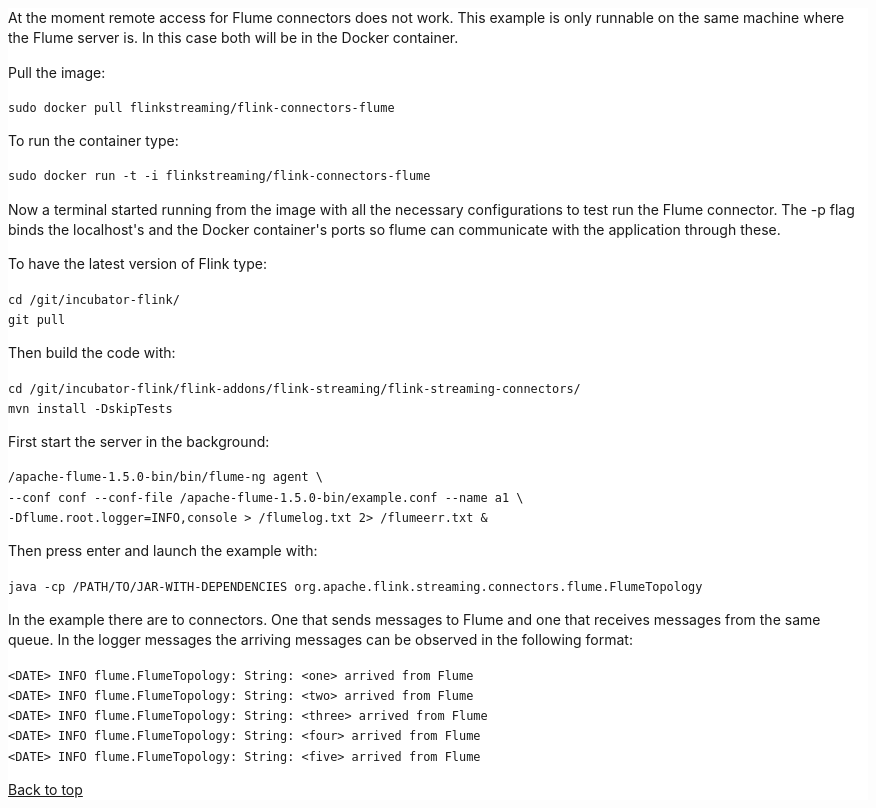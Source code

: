 At the moment remote access for Flume connectors does not work. This example is only runnable on the same machine where the Flume server is. In this case both will be in the Docker container.

Pull the image:

~~~batch
sudo docker pull flinkstreaming/flink-connectors-flume
~~~

To run the container type:

~~~batch
sudo docker run -t -i flinkstreaming/flink-connectors-flume
~~~

Now a terminal started running from the image with all the necessary configurations to test run the Flume connector. The -p flag binds the localhost's and the Docker container's ports so flume can communicate with the application through these.

To have the latest version of Flink type:
~~~batch
cd /git/incubator-flink/
git pull
~~~

Then build the code with:

~~~batch
cd /git/incubator-flink/flink-addons/flink-streaming/flink-streaming-connectors/
mvn install -DskipTests
~~~

First start the server in the background:

~~~batch
/apache-flume-1.5.0-bin/bin/flume-ng agent \
--conf conf --conf-file /apache-flume-1.5.0-bin/example.conf --name a1 \
-Dflume.root.logger=INFO,console > /flumelog.txt 2> /flumeerr.txt &
~~~

Then press enter and launch the example with:

~~~batch
java -cp /PATH/TO/JAR-WITH-DEPENDENCIES org.apache.flink.streaming.connectors.flume.FlumeTopology
~~~

In the example there are to connectors. One that sends messages to Flume and one that receives messages from the same queue. In the logger messages the arriving messages can be observed in the following format:

~~~
<DATE> INFO flume.FlumeTopology: String: <one> arrived from Flume
<DATE> INFO flume.FlumeTopology: String: <two> arrived from Flume
<DATE> INFO flume.FlumeTopology: String: <three> arrived from Flume
<DATE> INFO flume.FlumeTopology: String: <four> arrived from Flume
<DATE> INFO flume.FlumeTopology: String: <five> arrived from Flume
~~~

[Back to top](#top)
